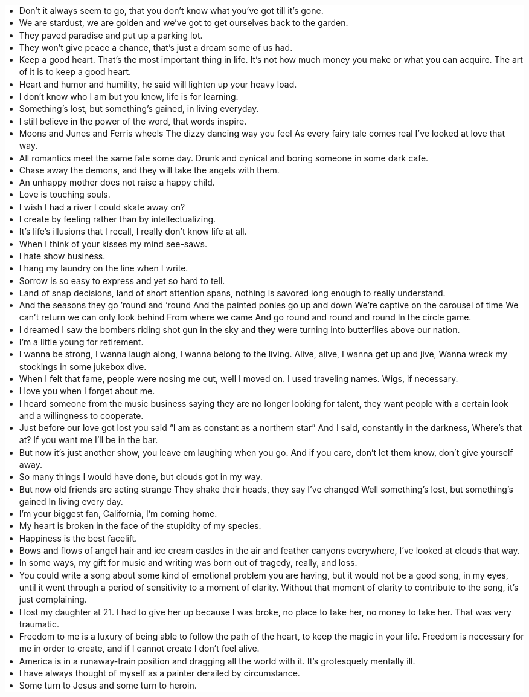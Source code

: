  - Don’t it always seem to go, that you don’t know what you’ve got till it’s gone.
 - We are stardust, we are golden and we’ve got to get ourselves back to the garden.
 - They paved paradise and put up a parking lot.
 - They won’t give peace a chance, that’s just a dream some of us had.
 - Keep a good heart. That’s the most important thing in life. It’s not how much money you make or what you can acquire. The art of it is to keep a good heart.
 - Heart and humor and humility, he said will lighten up your heavy load.
 - I don’t know who I am but you know, life is for learning.
 - Something’s lost, but something’s gained, in living everyday.
 - I still believe in the power of the word, that words inspire.
 - Moons and Junes and Ferris wheels The dizzy dancing way you feel As every fairy tale comes real I’ve looked at love that way.
 - All romantics meet the same fate some day. Drunk and cynical and boring someone in some dark cafe.
 - Chase away the demons, and they will take the angels with them.
 - An unhappy mother does not raise a happy child.
 - Love is touching souls.
 - I wish I had a river I could skate away on?
 - I create by feeling rather than by intellectualizing.
 - It’s life’s illusions that I recall, I really don’t know life at all.
 - When I think of your kisses my mind see-saws.
 - I hate show business.
 - I hang my laundry on the line when I write.
 - Sorrow is so easy to express and yet so hard to tell.
 - Land of snap decisions, land of short attention spans, nothing is savored long enough to really understand.
 - And the seasons they go ’round and ’round And the painted ponies go up and down We’re captive on the carousel of time We can’t return we can only look behind From where we came And go round and round and round In the circle game.
 - I dreamed I saw the bombers riding shot gun in the sky and they were turning into butterflies above our nation.
 - I’m a little young for retirement.
 - I wanna be strong, I wanna laugh along, I wanna belong to the living. Alive, alive, I wanna get up and jive, Wanna wreck my stockings in some jukebox dive.
 - When I felt that fame, people were nosing me out, well I moved on. I used traveling names. Wigs, if necessary.
 - I love you when I forget about me.
 - I heard someone from the music business saying they are no longer looking for talent, they want people with a certain look and a willingness to cooperate.
 - Just before our love got lost you said “I am as constant as a northern star” And I said, constantly in the darkness, Where’s that at? If you want me I’ll be in the bar.
 - But now it’s just another show, you leave em laughing when you go. And if you care, don’t let them know, don’t give yourself away.
 - So many things I would have done, but clouds got in my way.
 - But now old friends are acting strange They shake their heads, they say I’ve changed Well something’s lost, but something’s gained In living every day.
 - I’m your biggest fan, California, I’m coming home.
 - My heart is broken in the face of the stupidity of my species.
 - Happiness is the best facelift.
 - Bows and flows of angel hair and ice cream castles in the air and feather canyons everywhere, I’ve looked at clouds that way.
 - In some ways, my gift for music and writing was born out of tragedy, really, and loss.
 - You could write a song about some kind of emotional problem you are having, but it would not be a good song, in my eyes, until it went through a period of sensitivity to a moment of clarity. Without that moment of clarity to contribute to the song, it’s just complaining.
 - I lost my daughter at 21. I had to give her up because I was broke, no place to take her, no money to take her. That was very traumatic.
 - Freedom to me is a luxury of being able to follow the path of the heart, to keep the magic in your life. Freedom is necessary for me in order to create, and if I cannot create I don’t feel alive.
 - America is in a runaway-train position and dragging all the world with it. It’s grotesquely mentally ill.
 - I have always thought of myself as a painter derailed by circumstance.
 - Some turn to Jesus and some turn to heroin.